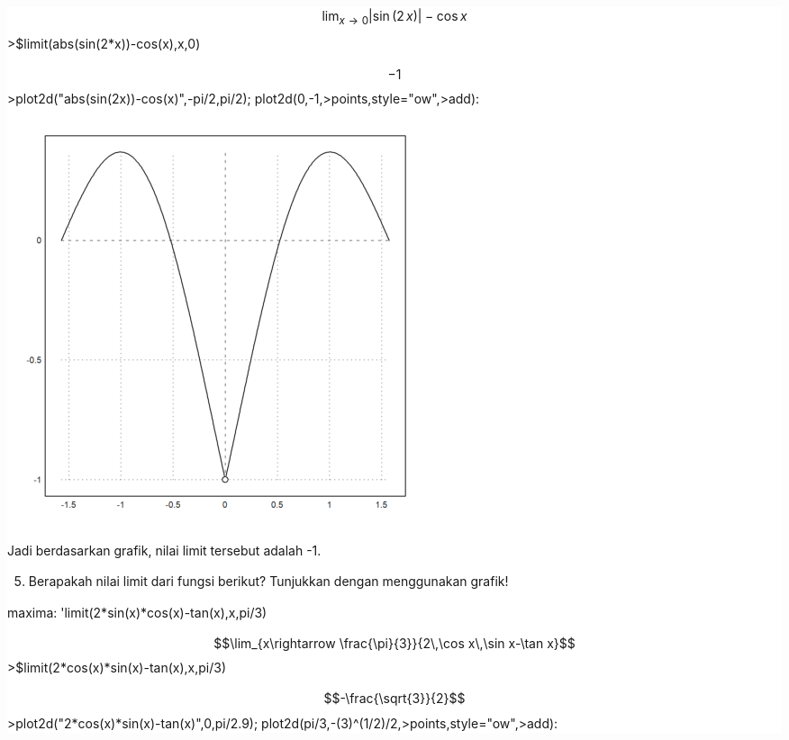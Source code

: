
$$\lim_{x\rightarrow 0}{\left| \sin \left(2\,x\right)\right| -\cos x}$$\>$limit(abs(sin(2\*x))-cos(x),x,0)


$$-1$$\>plot2d("abs(sin(2x))-cos(x)",-pi/2,pi/2); plot2d(0,-1,\>points,style="ow",\>add):


![images/EMT4Kalkulus%20-%20Naila%20Khalidatus%20Salwa-109.png](images/EMT4Kalkulus%20-%20Naila%20Khalidatus%20Salwa-109.png)

Jadi berdasarkan grafik, nilai limit tersebut adalah -1.


5. Berapakah nilai limit dari fungsi berikut? Tunjukkan dengan
menggunakan grafik!


maxima: 'limit(2*sin(x)*cos(x)-tan(x),x,pi/3)


$$\lim_{x\rightarrow \frac{\pi}{3}}{2\,\cos x\,\sin x-\tan x}$$\>$limit(2\*cos(x)\*sin(x)-tan(x),x,pi/3)


$$-\frac{\sqrt{3}}{2}$$\>plot2d("2\*cos(x)\*sin(x)-tan(x)",0,pi/2.9); plot2d(pi/3,-(3)^(1/2)/2,\>points,style="ow",\>add):

